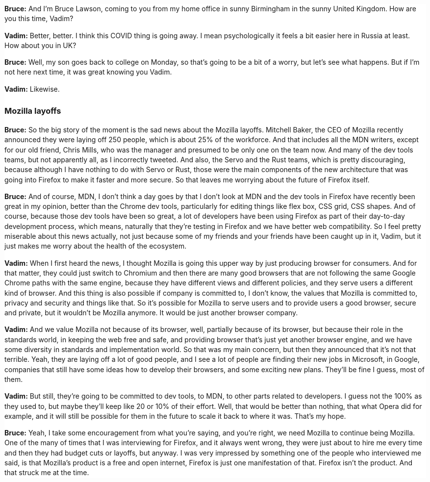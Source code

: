 **Bruce:** And I’m Bruce Lawson, coming to you from my home office in sunny Birmingham in the sunny United Kingdom. How are you this time, Vadim?

**Vadim:** Better, better. I think this COVID thing is going away. I mean psychologically it feels a bit easier here in Russia at least. How about you in UK?

**Bruce:** Well, my son goes back to college on Monday, so that’s going to be a bit of a worry, but let’s see what happens. But if I’m not here next time, it was great knowing you Vadim.

**Vadim:** Likewise.

### Mozilla layoffs

**Bruce:** So the big story of the moment is the sad news about the Mozilla layoffs. Mitchell Baker, the CEO of Mozilla recently announced they were laying off 250 people, which is about 25% of the workforce. And that includes all the MDN writers, except for our old friend, Chris Mills, who was the manager and presumed to be only one on the team now. And many of the dev tools teams, but not apparently all, as I incorrectly tweeted. And also, the Servo and the Rust teams, which is pretty discouraging, because although I have nothing to do with Servo or Rust, those were the main components of the new architecture that was going into Firefox to make it faster and more secure. So that leaves me worrying about the future of Firefox itself.

**Bruce:** And of course, MDN, I don’t think a day goes by that I don’t look at MDN and the dev tools in Firefox have recently been great in my opinion, better than the Chrome dev tools, particularly for editing things like flex box, CSS grid, CSS shapes. And of course, because those dev tools have been so great, a lot of developers have been using Firefox as part of their day-to-day development process, which means, naturally that they’re testing in Firefox and we have better web compatibility. So I feel pretty miserable about this news actually, not just because some of my friends and your friends have been caught up in it, Vadim, but it just makes me worry about the health of the ecosystem.

**Vadim:** When I first heard the news, I thought Mozilla is going this upper way by just producing browser for consumers. And for that matter, they could just switch to Chromium and then there are many good browsers that are not following the same Google Chrome paths with the same engine, because they have different views and different policies, and they serve users a different kind of browser. And this thing is also possible if company is committed to, I don’t know, the values that Mozilla is committed to, privacy and security and things like that. So it’s possible for Mozilla to serve users and to provide users a good browser, secure and private, but it wouldn’t be Mozilla anymore. It would be just another browser company.

**Vadim:** And we value Mozilla not because of its browser, well, partially because of its browser, but because their role in the standards world, in keeping the web free and safe, and providing browser that’s just yet another browser engine, and we have some diversity in standards and implementation world. So that was my main concern, but then they announced that it’s not that terrible. Yeah, they are laying off a lot of good people, and I see a lot of people are finding their new jobs in Microsoft, in Google, companies that still have some ideas how to develop their browsers, and some exciting new plans. They’ll be fine I guess, most of them.

**Vadim:** But still, they’re going to be committed to dev tools, to MDN, to other parts related to developers. I guess not the 100% as they used to, but maybe they’ll keep like 20 or 10% of their effort. Well, that would be better than nothing, that what Opera did for example, and it will still be possible for them in the future to scale it back to where it was. That’s my hope.

**Bruce:** Yeah, I take some encouragement from what you’re saying, and you’re right, we need Mozilla to continue being Mozilla. One of the many of times that I was interviewing for Firefox, and it always went wrong, they were just about to hire me every time and then they had budget cuts or layoffs, but anyway. I was very impressed by something one of the people who interviewed me said, is that Mozilla’s product is a free and open internet, Firefox is just one manifestation of that. Firefox isn’t the product. And that struck me at the time.
